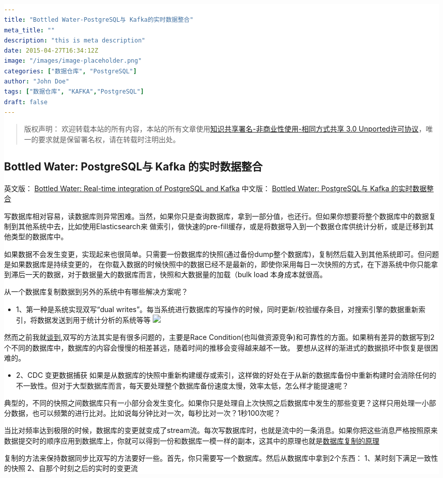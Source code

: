 ```yaml
---
title: "Bottled Water-PostgreSQL与 Kafka的实时数据整合"
meta_title: ""
description: "this is meta description"
date: 2015-04-27T16:34:12Z
image: "/images/image-placeholder.png"
categories: ["数据仓库", "PostgreSQL"]
author: "John Doe"
tags: ["数据仓库", "KAFKA","PostgreSQL"]
draft: false
---
```




>版权声明：
>欢迎转载本站的所有内容，本站的所有文章使用[知识共享署名-非商业性使用-相同方式共享 3.0 Unported许可协议](http://creativecommons.org/licenses/by-nc-sa/3.0/deed.zh)，唯一的要求就是保留署名权，请在转载时注明出处。

##  Bottled Water: PostgreSQL与 Kafka  的实时数据整合

 英文版： [Bottled Water: Real-time integration of PostgreSQL and Kafka](http://blog.confluent.io/2015/04/23/bottled-water-real-time-integration-of-postgresql-and-kafka/)
 中文版：
 [Bottled Water: PostgreSQL与 Kafka  的实时数据整合](http://wanghaisheng.github.io/2015/04/27/bottled-water-real-time-integration-of-postgresql-and-kafka)

写数据库相对容易，读数据库则异常困难。当然，如果你只是查询数据库，拿到一部分值，也还行。但如果你想要将整个数据库中的数据复制到其他系统中去，比如使用Elasticsearch来
做索引，做快速的pre-fill缓存，或是将数据导入到一个数据仓库供统计分析，或是迁移到其他类型的数据库中。

如果数据不会发生变更，实现起来也很简单。只需要一份数据库的快照(通过备份dump整个数据库)，复制然后载入到其他系统即可。但问题是如果数据库是持续变更的，
在你载入数据的时候快照中的数据已经不是最新的，即使你采用每日一次快照的方式，在下游系统中你只能拿到滞后一天的数据，对于数据量大的数据库而言，快照和大数据量的加载（bulk load
本身成本就很高。

从一个数据库复制数据到另外的系统中有哪些解决方案呢？
* 1、第一种是系统实现双写“dual writes”。每当系统进行数据库的写操作的时候，同时更新/校验缓存条目，对搜索引擎的数据重新索引，将数据发送到用于统计分析的系统等等
![](../../../../images/slide-37-4-3.png)

然而之前我就[谈到](http://martin.kleppmann.com/2014/10/28/staying-agile-at-span.html),双写的方法其实是有很多问题的，主要是Race Condition(也叫做资源竞争)和可靠性的方面。如果稍有差异的数据写到2个不同的数据库中，数据库的内容会慢慢的相差甚远，随着时间的推移会变得越来越不一致。
要想从这样的渐进式的数据损坏中恢复是很困难的。

* 2、CDC 变更数据捕获
如果是从数据库的快照中重新构建缓存或索引，这样做的好处在于从新的数据库备份中重新构建时会消除任何的不一致性。但对于大型数据库而言，每天要处理整个数据库备份速度太慢，效率太低，怎么样才能提速呢？

典型的，不同的快照之间数据库只有一小部分会发生变化。如果你只是处理自上次快照之后数据库中发生的那些变更？这样只用处理一小部分数据，也可以频繁的进行比对。比如说每分钟比对一次，每秒比对一次？1秒100次呢？

当比对频率达到极限的时候，数据库的变更就变成了stream流。每次写数据库时，也就是流中的一条消息。如果你把这些消息严格按照原来数据提交时的顺序应用到数据库上，你就可以得到一份和数据库一模一样的副本，这其中的原理也就是[数据库复制的原理](http://blog.confluent.io/2015/03/04/turning-the-database-inside-out-with-apache-samza/)

复制的方法来保持数据同步比双写的方法要好一些。首先，你只需要写一个数据库。然后从数据库中拿到2个东西：
1、某时刻下满足一致性的快照
2、自那个时刻之后的实时的变更流
